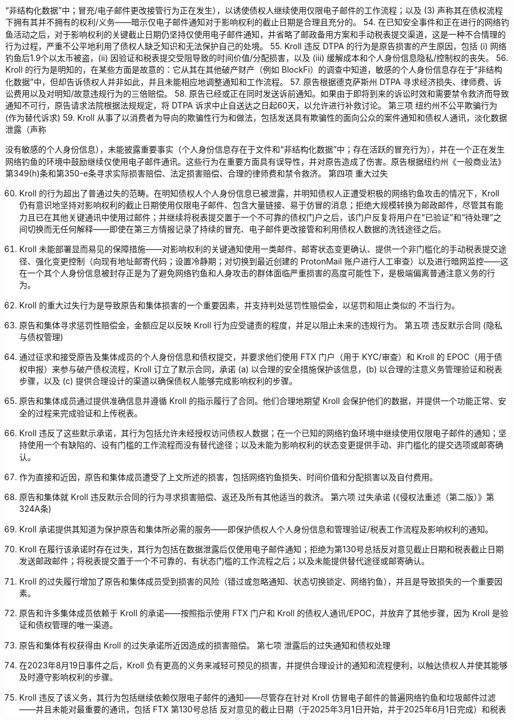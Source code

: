 “非结构化数据”中；冒充/电子邮件更改接管行为正在发生），以诱使债权人继续使用仅限电子邮件的工作流程；以及 (3) 声称其在债权流程下拥有其并不拥有的权利/义务——暗示仅电子邮件通知对于影响权利的截止日期是合理且充分的。
54. 在已知安全事件和正在进行的网络钓鱼活动之后，对于影响权利的关键截止日期仍坚持仅使用电子邮件通知，并省略了邮政备用方案和手动税表提交渠道，这是一种不合情理的行为过程，严重不公平地利用了债权人缺乏知识和无法保护自己的处境。
55. Kroll 违反 DTPA 的行为是原告损害的产生原因，包括 (i) 网络钓鱼后1.9个以太币被盗，(ii) 因验证和税表提交受阻导致的时间价值/分配损害，以及 (iii) 缓解成本和个人身份信息隐私/控制权的丧失。
56. Kroll 的行为是明知的，在某些方面是故意的：它从其在其他破产财产（例如 BlockFi）的调查中知道，敏感的个人身份信息存在于“非结构化数据”中，但却告诉债权人并非如此，并且未能相应地调整通知和工作流程。
57. 原告根据德克萨斯州 DTPA 寻求经济损失、律师费、诉讼费用以及对明知/故意违规行为的三倍赔偿。
58. 原告已经或正在同时发送诉前通知。如果由于即将到来的诉讼时效和需要禁令救济而导致通知不可行，原告请求法院根据法规规定，将 DTPA 诉求中止自送达之日起60天，以允许进行补救讨论。
第三项
纽约州不公平欺骗行为 (作为替代诉求)
59. Kroll 从事了以消费者为导向的欺骗性行为和做法，包括发送具有欺骗性的面向公众的案件通知和债权人通讯，淡化数据泄露（声称

没有敏感的个人身份信息），未能披露重要事实（个人身份信息存在于文件和“非结构化数据”中；存在活跃的冒充行为），并在一个正在发生网络钓鱼的环境中鼓励继续仅使用电子邮件通讯。这些行为在重要方面具有误导性，并对原告造成了伤害。原告根据纽约州《一般商业法》第349(h)条和第350-e条寻求实际损害赔偿、法定损害赔偿、合理的律师费和禁令救济。
第四项
重大过失

60. Kroll 的行为超出了普通过失的范畴。在明知债权人个人身份信息已被泄露，并明知债权人正遭受积极的网络钓鱼攻击的情况下，Kroll 仍有意识地坚持对影响权利的截止日期使用仅限电子邮件、包含大量链接、易于仿冒的消息；拒绝大规模转换为邮政邮件，尽管其有能力且已在其他关键通讯中使用过邮件；并继续将税表提交置于一个不可靠的债权门户之后，该门户反复将用户在“已验证”和“待处理”之间切换而无任何解释——即使在第三方情报记录了持续的冒充、电子邮件更改接管和利用债权人数据的洗钱途径之后。
61. Kroll 未能部署显而易见的保障措施——对影响权利的关键通知使用一类邮件、邮寄状态变更确认、提供一个非门槛化的手动税表提交途径、强化变更控制（向现有地址邮寄代码；设置冷静期；对切换到最近创建的 ProtonMail 账户进行人工审查）以及进行暗网监控——这在一个其个人身份信息被封存正是为了避免网络钓鱼和人身攻击的群体面临严重损害的高度可能性下，是极端偏离普通注意义务的行为。
62. Kroll 的重大过失行为是导致原告和集体损害的一个重要因素，并支持判处惩罚性赔偿金，以惩罚和阻止类似的
    不当行为。

63. 原告和集体寻求惩罚性赔偿金，金额应足以反映 Kroll 行为应受谴责的程度，并足以阻止未来的违规行为。
    第五项
    违反默示合同 (隐私与债权管理)

64. 通过征求和接受原告及集体成员的个人身份信息和债权提交，并要求他们使用 FTX 门户（用于 KYC/审查）和 Kroll 的 EPOC（用于债权申报）来参与破产债权流程，Kroll 订立了默示合同，承诺 (a) 以合理的安全措施保护该信息，(b) 以合理的注意义务管理验证和税表步骤，以及 (c) 提供合理设计的渠道以确保债权人能够完成影响权利的步骤。
65. 原告和集体成员通过提供准确信息并遵循 Kroll 的指示履行了合同。他们合理地期望 Kroll 会保护他们的数据，并提供一个功能正常、安全的过程来完成验证和上传税表。
66. Kroll 违反了这些默示承诺，其行为包括允许未经授权访问债权人数据；在一个已知的网络钓鱼环境中继续使用仅限电子邮件的通知；坚持使用一个有缺陷的、设有门槛的工作流程而没有替代途径；以及未能为影响权利的状态变更提供手动、非门槛化的提交选项或邮寄确认。
67. 作为直接和近因，原告和集体成员遭受了上文所述的损害，包括网络钓鱼损失、时间价值和分配损害以及自付费用。
68. 原告和集体就 Kroll 违反默示合同的行为寻求损害赔偿、返还及所有其他适当的救济。
    第六项
    过失承诺 (《侵权法重述（第二版）》第324A条)

69. Kroll 承诺提供其知道为保护原告和集体所必需的服务——即保护债权人个人身份信息和管理验证/税表工作流程及影响权利的通知。
70. Kroll 在履行该承诺时存在过失，其行为包括在数据泄露后仅使用电子邮件通知；拒绝为第130号总括反对意见截止日期和税表截止日期发送邮政邮件；将税表提交置于一个不可靠的、有状态门槛的工作流程之后；以及未能提供替代途径或邮寄确认。
71. Kroll 的过失履行增加了原告和集体成员受到损害的风险（错过或忽略通知、状态切换锁定、网络钓鱼），并且是导致损失的一个重要因素。
72. 原告和许多集体成员依赖于 Kroll 的承诺——按照指示使用 FTX 门户和 Kroll 的债权人通讯/EPOC，并放弃了其他步骤，因为 Kroll 是验证和债权管理的唯一渠道。
73. 原告和集体有权获得由 Kroll 的过失承诺所近因造成的损害赔偿。
    第七项
    泄露后的过失通知和债权处理

74. 在2023年8月19日事件之后，Kroll 负有更高的义务来减轻可预见的损害，并提供合理设计的通知和流程便利，以触达债权人并使其能够及时遵守影响权利的步骤。
75. Kroll 违反了该义务，其行为包括继续依赖仅限电子邮件的通知——尽管存在针对 Kroll 仿冒电子邮件的普遍网络钓鱼和垃圾邮件过滤——并且未能对最重要的通讯，包括 FTX 第130号总括
    反对意见的截止日期（于2025年3月1日开始，并于2025年6月1日完成）和税表
